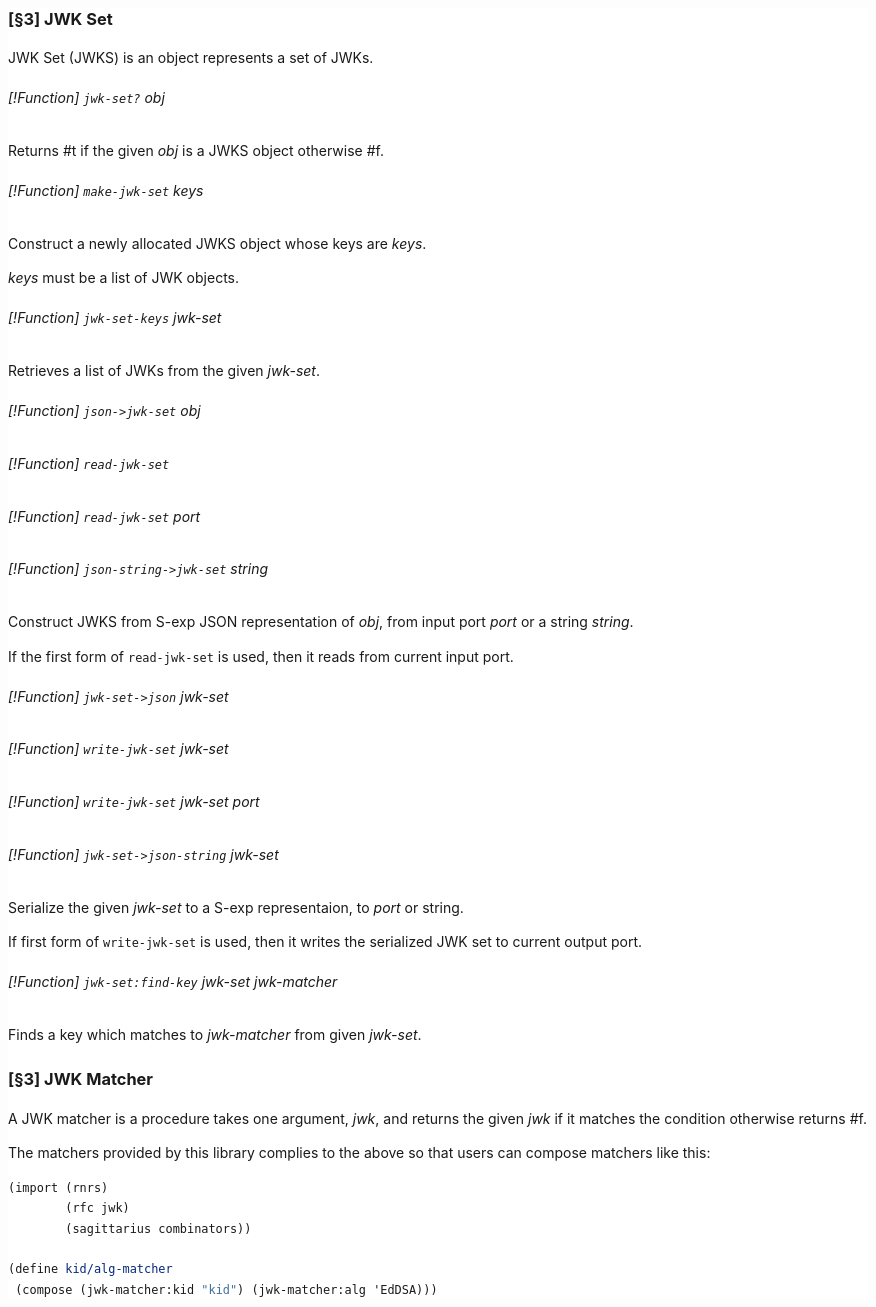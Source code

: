 ### [§3] JWK Set

JWK Set (JWKS) is an object represents a set of JWKs.

###### [!Function] `jwk-set?`  _obj_

Returns #t if the given _obj_ is a JWKS object otherwise #f.

###### [!Function] `make-jwk-set`  _keys_

Construct a newly allocated JWKS object whose keys are _keys_.

_keys_ must be a list of JWK objects.


###### [!Function] `jwk-set-keys`  _jwk-set_

Retrieves a list of JWKs from the given _jwk-set_.

###### [!Function] `json->jwk-set`  _obj_
###### [!Function] `read-jwk-set` 
###### [!Function] `read-jwk-set`  _port_
###### [!Function] `json-string->jwk-set`  _string_

Construct JWKS from S-exp JSON representation of _obj_,
from input port _port_ or a string _string_.

If the first form of `read-jwk-set` is used, then it reads from
current input port.


###### [!Function] `jwk-set->json`  _jwk-set_
###### [!Function] `write-jwk-set`  _jwk-set_
###### [!Function] `write-jwk-set`  _jwk-set_ _port_
###### [!Function] `jwk-set->json-string`  _jwk-set_

Serialize the given _jwk-set_ to a S-exp representaion,
to _port_ or string.

If first form of `write-jwk-set` is used, then it writes the
serialized JWK set to current output port.


###### [!Function] `jwk-set:find-key`  _jwk-set_ _jwk-matcher_

Finds a key which matches to _jwk-matcher_ from given _jwk-set_.

### [§3] JWK Matcher

A JWK matcher is a procedure takes one argument, _jwk_, and returns
the given _jwk_ if it matches the condition otherwise returns #f.

The matchers provided by this library complies to the above so that
users can compose matchers like this:

```scheme
(import (rnrs)
        (rfc jwk)
        (sagittarius combinators))

(define kid/alg-matcher
 (compose (jwk-matcher:kid "kid") (jwk-matcher:alg 'EdDSA)))
```
